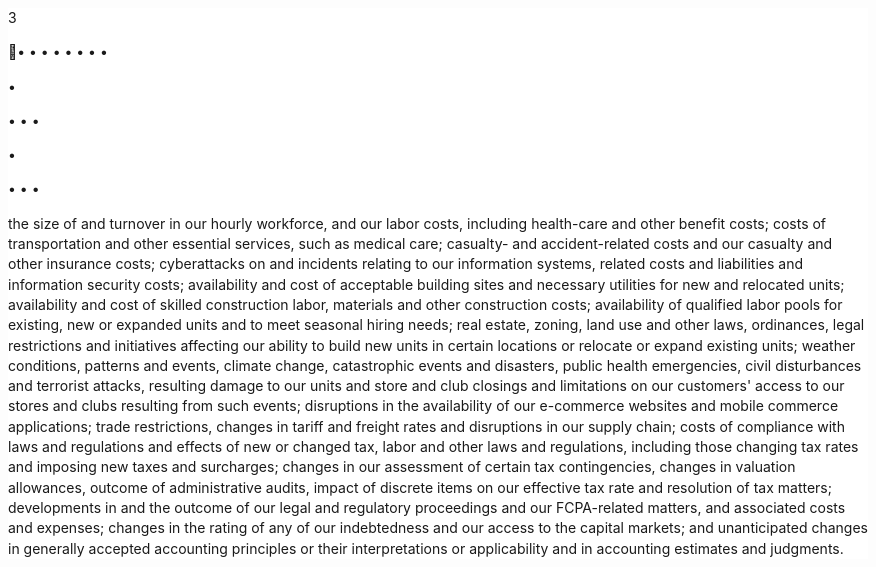 3

•
•
•
•
•
•
•
•

•

•
•
•

•

•
•
•

the size of and turnover in our hourly workforce, and our labor costs, including health-care and other benefit costs;
costs of transportation and other essential services, such as medical care;
casualty- and accident-related costs and our casualty and other insurance costs;
cyberattacks on and incidents relating to our information systems, related costs and liabilities and information security costs;
availability and cost of acceptable building sites and necessary utilities for new and relocated units;
availability and cost of skilled construction labor, materials and other construction costs;
availability of qualified labor pools for existing, new or expanded units and to meet seasonal hiring needs;
real estate, zoning, land use and other laws, ordinances, legal restrictions and initiatives affecting our ability to build new units in certain locations or
relocate or expand existing units;
weather conditions, patterns and events, climate change, catastrophic events and disasters, public health emergencies, civil disturbances and terrorist
attacks, resulting damage to our units and store and club closings and limitations on our customers' access to our stores and clubs resulting from such
events;
disruptions in the availability of our e-commerce websites and mobile commerce applications;
trade restrictions, changes in tariff and freight rates and disruptions in our supply chain;
costs of compliance with laws and regulations and effects of new or changed tax, labor and other laws and regulations, including those changing tax rates
and imposing new taxes and surcharges;
changes in our assessment of certain tax contingencies, changes in valuation allowances, outcome of administrative audits, impact of discrete items on our
effective tax rate and resolution of tax matters;
developments in and the outcome of our legal and regulatory proceedings and our FCPA-related matters, and associated costs and expenses;
changes in the rating of any of our indebtedness and our access to the capital markets; and
unanticipated changes in generally accepted accounting principles or their interpretations or applicability and in accounting estimates and judgments.
